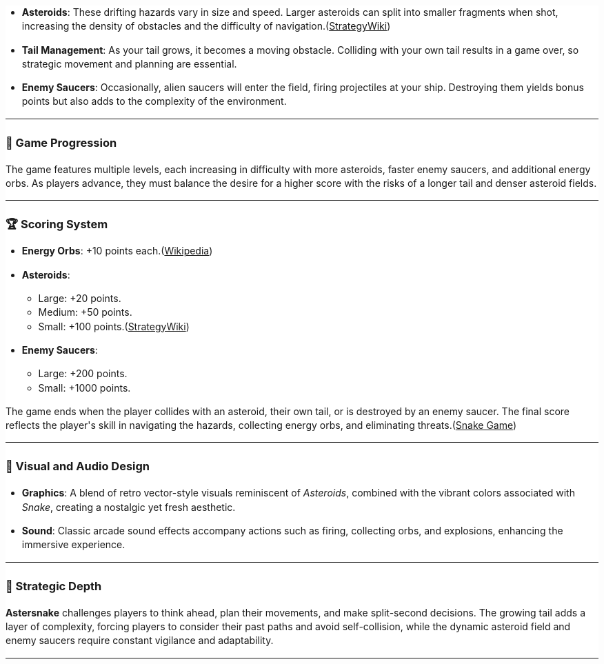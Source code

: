 * **Asteroids**: These drifting hazards vary in size and speed. Larger asteroids can split into smaller fragments when shot, increasing the density of obstacles and the difficulty of navigation.([StrategyWiki][1])

* **Tail Management**: As your tail grows, it becomes a moving obstacle. Colliding with your own tail results in a game over, so strategic movement and planning are essential.

* **Enemy Saucers**: Occasionally, alien saucers will enter the field, firing projectiles at your ship. Destroying them yields bonus points but also adds to the complexity of the environment.

---

### 🌌 Game Progression

The game features multiple levels, each increasing in difficulty with more
asteroids, faster enemy saucers, and additional energy orbs. As players advance,
they must balance the desire for a higher score with the risks of a longer tail
and denser asteroid fields.

---

### 🏆 Scoring System

* **Energy Orbs**: +10 points each.([Wikipedia][2])

* **Asteroids**:

  * Large: +20 points.
  * Medium: +50 points.
  * Small: +100 points.([StrategyWiki][1])

* **Enemy Saucers**:

  * Large: +200 points.
  * Small: +1000 points.

The game ends when the player collides with an asteroid, their own tail, or is
destroyed by an enemy saucer. The final score reflects the player's skill in
navigating the hazards, collecting energy orbs, and eliminating threats.([Snake
Game][3])

---

### 🎨 Visual and Audio Design

* **Graphics**: A blend of retro vector-style visuals reminiscent of *Asteroids*, combined with the vibrant colors associated with *Snake*, creating a nostalgic yet fresh aesthetic.

* **Sound**: Classic arcade sound effects accompany actions such as firing, collecting orbs, and explosions, enhancing the immersive experience.

---

### 🧠 Strategic Depth

**Astersnake** challenges players to think ahead, plan their movements, and make
split-second decisions. The growing tail adds a layer of complexity, forcing
players to consider their past paths and avoid self-collision, while the dynamic
asteroid field and enemy saucers require constant vigilance and adaptability.

---

[1]: https://it.wikipedia.org/wiki/Asteroids?utm_source=chatgpt.com "Asteroids"
[2]: https://en.wikipedia.org/wiki/Asteroids_%28video_game%29?utm_source=chatgpt.com "Asteroids (video game) - Wikipedia"
[3]: https://play.google.com/store/apps/details?id=com.MDA.Snake&utm_source=chatgpt.com "Snake Game - Classic - Apps on Google Play"
[4]: https://strategywiki.org/wiki/Asteroids/Gameplay?utm_source=chatgpt.com "Asteroids/Gameplay — StrategyWiki | Strategy guide and game reference wiki"
[5]: https://www.wired.com/2011/11/ed-logg-pioneer-award?utm_source=chatgpt.com "Asteroids Designer Ed Logg Honored With Pioneer Award"
[6]: https://www.giantbomb.com/asteroids/3030-1034/?utm_source=chatgpt.com "Asteroids (Game) - Giant Bomb"
[7]: https://playsnake.app/?utm_source=chatgpt.com "Snake - Classic Arcade Game"
[8]: https://www.classicgaming.cc/classics/asteroids/play-guide?utm_source=chatgpt.com "Play Guide for Asteroids, the 1979 Classic Arcade Game - Classic Gaming"
[9]: https://classicgamerevival.com/arcade-games-before-2000-a-journey-through-gaming-history/unveiling-the-cosmic-odyssey-asteroids-1979-a-retro-gaming-classic/?utm_source=chatgpt.com "Asteroids - classicgamerevival.com"
[10]: https://vintagearcade.net/shop/arcade-games/asteroids-arcade-game/?utm_source=chatgpt.com "Asteroids Arcade Game for Sale | Vintage Arcade Superstore"
[11]: https://www.wired.com/2004/12/snake-eater-a-slithering-success?utm_source=chatgpt.com "Snake Eater a Slithering Success"
[1]: https://strategywiki.org/wiki/Asteroids/Gameplay?utm_source=chatgpt.com "Asteroids/Gameplay — StrategyWiki | Strategy guide and game reference wiki"
[2]: https://en.wikipedia.org/wiki/Slither.io?utm_source=chatgpt.com "Slither.io"
[3]: https://snake-game.app/?utm_source=chatgpt.com "Snake Game - Classic Arcade with Modern Features"